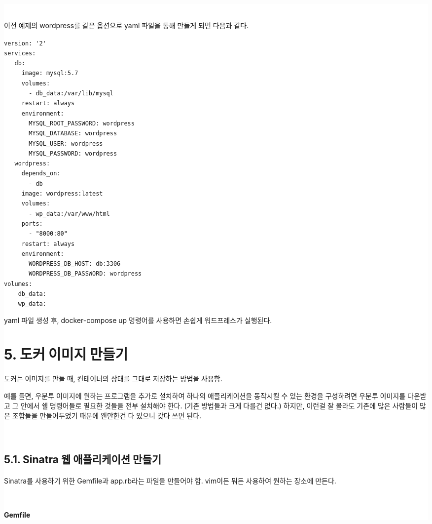 ‌

이전 예제의 wordpress를 같은 옵션으로 yaml 파일을 통해 만들게 되면 다음과 같다.

```
version: '2'
services:
   db:
     image: mysql:5.7
     volumes:
       - db_data:/var/lib/mysql
     restart: always
     environment:
       MYSQL_ROOT_PASSWORD: wordpress
       MYSQL_DATABASE: wordpress
       MYSQL_USER: wordpress
       MYSQL_PASSWORD: wordpress
   wordpress:
     depends_on:
       - db
     image: wordpress:latest
     volumes:
       - wp_data:/var/www/html
     ports:
       - "8000:80"
     restart: always
     environment:
       WORDPRESS_DB_HOST: db:3306
       WORDPRESS_DB_PASSWORD: wordpress
volumes:
    db_data:
    wp_data:
```

yaml 파일 생성 후, docker-compose up 명령어를 사용하면 손쉽게 워드프레스가 실행된다.


# 5. 도커 이미지 만들기

도커는 이미지를 만들 때, 컨테이너의 상태를 그대로 저장하는 방법을 사용함.

예를 들면, 우분투 이미지에 원하는 프로그램을 추가로 설치하여 하나의 애플리케이션을 동작시킬 수 있는 환경을 구성하려면 우분투 이미지를 다운받고 그 안에서 쉘 명령어들로 필요한 것들을 전부 설치해야 한다. (기존 방법들과 크게 다를건 없다.) 하지만, 이런걸 잘 몰라도 기존에 많은 사람들이 많은 조합들을 만들어두었기 때문에 왠만한건 다 있으니 갖다 쓰면 된다.

‌

## 5.1. Sinatra 웹 애플리케이션 만들기

Sinatra를 사용하기 위한 Gemfile과 app.rb라는 파일을 만들어야 함. vim이든 뭐든 사용하여 원하는 장소에 만든다.

‌

**Gemfile**
